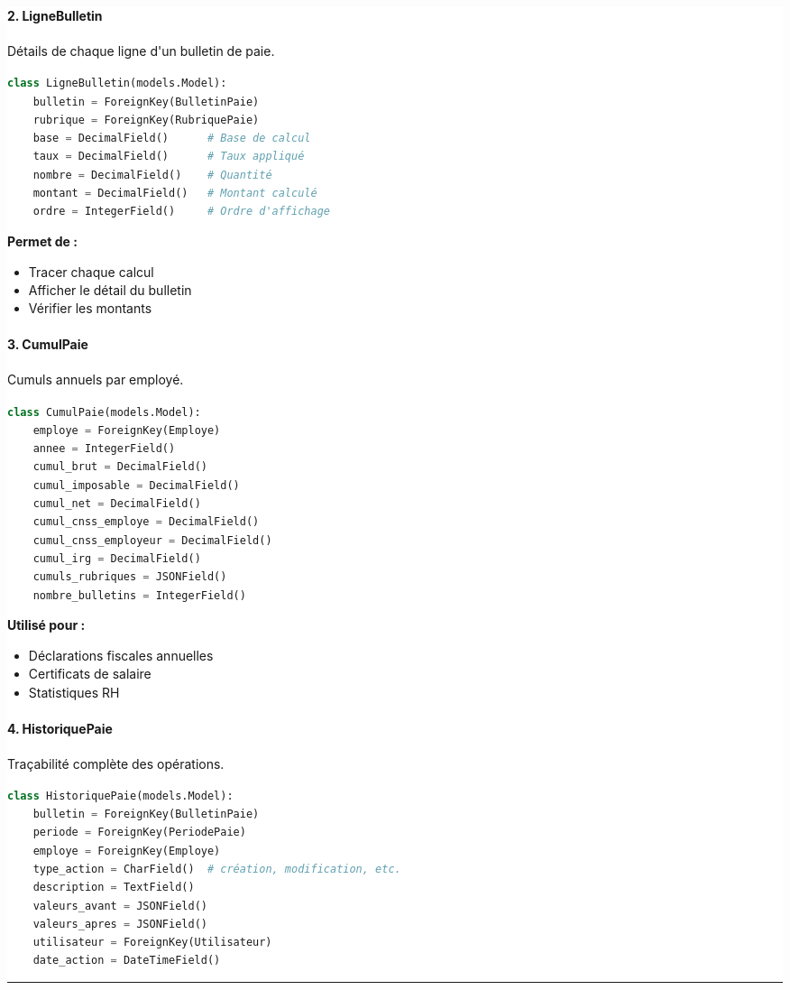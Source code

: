 #### 2. **LigneBulletin**
Détails de chaque ligne d'un bulletin de paie.

```python
class LigneBulletin(models.Model):
    bulletin = ForeignKey(BulletinPaie)
    rubrique = ForeignKey(RubriquePaie)
    base = DecimalField()      # Base de calcul
    taux = DecimalField()      # Taux appliqué
    nombre = DecimalField()    # Quantité
    montant = DecimalField()   # Montant calculé
    ordre = IntegerField()     # Ordre d'affichage
```

**Permet de :**
- Tracer chaque calcul
- Afficher le détail du bulletin
- Vérifier les montants

#### 3. **CumulPaie**
Cumuls annuels par employé.

```python
class CumulPaie(models.Model):
    employe = ForeignKey(Employe)
    annee = IntegerField()
    cumul_brut = DecimalField()
    cumul_imposable = DecimalField()
    cumul_net = DecimalField()
    cumul_cnss_employe = DecimalField()
    cumul_cnss_employeur = DecimalField()
    cumul_irg = DecimalField()
    cumuls_rubriques = JSONField()
    nombre_bulletins = IntegerField()
```

**Utilisé pour :**
- Déclarations fiscales annuelles
- Certificats de salaire
- Statistiques RH

#### 4. **HistoriquePaie**
Traçabilité complète des opérations.

```python
class HistoriquePaie(models.Model):
    bulletin = ForeignKey(BulletinPaie)
    periode = ForeignKey(PeriodePaie)
    employe = ForeignKey(Employe)
    type_action = CharField()  # création, modification, etc.
    description = TextField()
    valeurs_avant = JSONField()
    valeurs_apres = JSONField()
    utilisateur = ForeignKey(Utilisateur)
    date_action = DateTimeField()
```

---